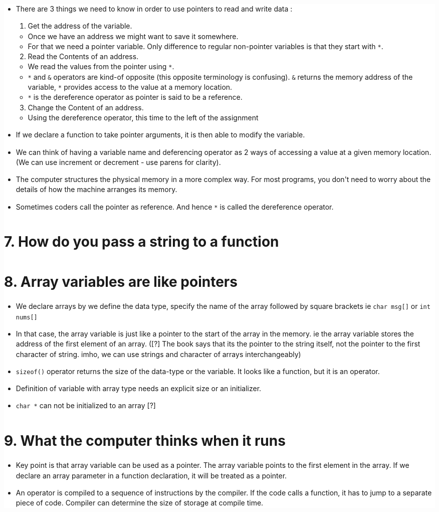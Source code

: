 - There are 3 things we need to know in order to use pointers to read and write data :

  1. Get the address of the variable.

  - Once we have an address we might want to save it somewhere.
  - For that we need a pointer variable. Only difference to regular non-pointer variables is that they start with `*`.

  2. Read the Contents of an address.

  - We read the values from the pointer using `*`.
  - `*` and `&` operators are kind-of opposite (this opposite terminology is confusing). `&` returns the memory address of the variable, `*` provides access to the value at a memory location.
  - `*` is the dereference operator as pointer is said to be a reference.

  3. Change the Content of an address.

  - Using the dereference operator, this time to the left of the assignment

- If we declare a function to take pointer arguments, it is then able to modify the variable.

- We can think of having a variable name and deferencing operator as 2 ways of accessing a value at a given memory location. (We can use increment or decrement - use parens for clarity).

- The computer structures the physical memory in a more complex way. For most programs, you don't need to worry about the details of how the machine arranges its memory.

- Sometimes coders call the pointer as reference. And hence `*` is called the dereference operator.

# 7. How do you pass a string to a function

# 8. Array variables are like pointers

- We declare arrays by we define the data type, specify the name of the array followed by square brackets ie `char msg[]` or `int nums[]`

- In that case, the array variable is just like a pointer to the start of the array in the memory. ie the array variable stores the address of the first element of an array. ([?] The book says that its the pointer to the string itself, not the pointer to the first character of string. imho, we can use strings and character of arrays interchangeably)

- `sizeof()` operator returns the size of the data-type or the variable. It looks like a function, but it is an operator.

- Definition of variable with array type needs an explicit size or an initializer.
- `char *` can not be initialized to an array [?]

# 9. What the computer thinks when it runs

- Key point is that array variable can be used as a pointer. The array variable points to the first element in the array. If we declare an array parameter in a function declaration, it will be treated as a pointer.

- An operator is compiled to a sequence of instructions by the compiler. If the code calls a function, it has to jump to a separate piece of code. Compiler can determine the size of storage at compile time.
